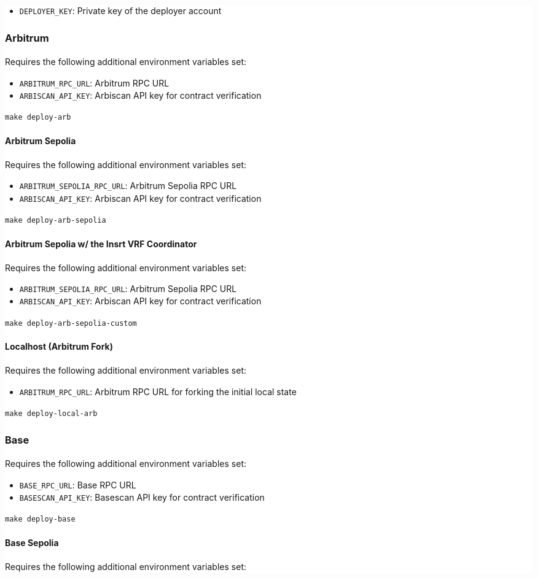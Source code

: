 - `DEPLOYER_KEY`: Private key of the deployer account

### Arbitrum

Requires the following additional environment variables set:

- `ARBITRUM_RPC_URL`: Arbitrum RPC URL
- `ARBISCAN_API_KEY`: Arbiscan API key for contract verification

```
make deploy-arb
```

#### Arbitrum Sepolia

Requires the following additional environment variables set:

- `ARBITRUM_SEPOLIA_RPC_URL`: Arbitrum Sepolia RPC URL
- `ARBISCAN_API_KEY`: Arbiscan API key for contract verification

```
make deploy-arb-sepolia
```

#### Arbitrum Sepolia w/ the Insrt VRF Coordinator

Requires the following additional environment variables set:

- `ARBITRUM_SEPOLIA_RPC_URL`: Arbitrum Sepolia RPC URL
- `ARBISCAN_API_KEY`: Arbiscan API key for contract verification

```
make deploy-arb-sepolia-custom
```

#### Localhost (Arbitrum Fork)

Requires the following additional environment variables set:

- `ARBITRUM_RPC_URL`: Arbitrum RPC URL for forking the initial local state

```
make deploy-local-arb
```

### Base

Requires the following additional environment variables set:

- `BASE_RPC_URL`: Base RPC URL
- `BASESCAN_API_KEY`: Basescan API key for contract verification

```
make deploy-base
```

#### Base Sepolia

Requires the following additional environment variables set:
